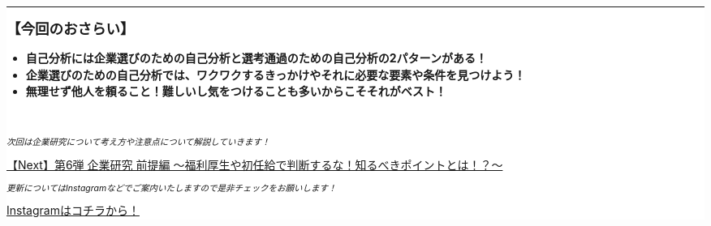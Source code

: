 ***


**<div style="font-size: 125%;">【今回のおさらい】</div>**

- **自己分析には企業選びのための自己分析と選考通過のための自己分析の2パターンがある！**
- **企業選びのための自己分析では、ワクワクするきっかけやそれに必要な要素や条件を見つけよう！**
- **無理せず他人を頼ること！難しいし気をつけることも多いからこそそれがベスト！**

<br>

<div style="font-size: 75%;">

*次回は企業研究について考え方や注意点について解説していきます！*

</div>

<a href="/news/201" target=”_blank” class="button button--accent bottom-sticky-button">
<span class="button__text">【Next】第6弾 企業研究 前提編 〜福利厚生や初任給で判断するな！知るべきポイントとは！？〜</span><i class="button__icon fas fa-arrow-right"></i>
</a>


<div style="font-size: 75%;">

*更新についてはInstagramなどでご案内いたしますので是非チェックをお願いします！*

</div>


<a href="https://instagram.com/dancerscareer?igshid=YmMyMTA2M2Y=" target="_blank" class="button button--accent">
<span class="button__text">Instagramはコチラから！</span><i class="button__icon fas fa-arrow-right"></i>
</a>
